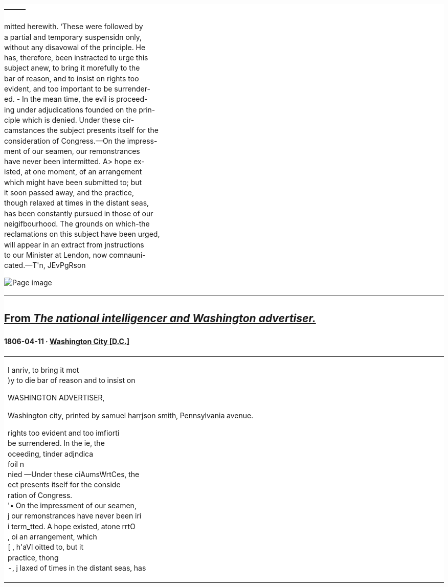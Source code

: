   
  
  
———  
  
mitted herewith. ‘These were followed by  
a partial and temporary suspensidn only,  
without any disavowal of the principle. He  
has, therefore, been instracted to urge this  
subject anew, to bring it morefully to the  
bar of reason, and to insist on rights too  
evident, and too important to be surrender-  
ed. - In the mean time, the evil is proceed-  
ing under adjudications founded on the prin-  
ciple which is denied. Under these cir-  
camstances the subject presents itself for the  
consideration of Congress.—On the impress-  
ment of our seamen, our remonstrances  
have never been intermitted. A&gt; hope ex-  
isted, at one moment, of an arrangement  
which might have been submitted to; but  
it soon passed away, and the practice,  
though relaxed at times in the distant seas,  
has been constantly pursued in those of our  
neigifbourhood. The grounds on which-the  
reclamations on this subject have been urged,  
will appear in an extract from jnstructions  
to our Minister at Lendon, now comnauni-  
cated.—T&#x27;n, JEvPgRson
</td><td style="width: 50%; max-height: 75%; margin: auto; display: block;">
<img alt="Page image" src="https://iiif.archive.org/image/iiif/2/sim_cobbetts-weekly-political-register_1806-03-22_9_12%2Fsim_cobbetts-weekly-political-register_1806-03-22_9_12_jp2.zip%2Fsim_cobbetts-weekly-political-register_1806-03-22_9_12_jp2%2Fsim_cobbetts-weekly-political-register_1806-03-22_9_12_0024.jp2/pct:10.267857142857142,9.261241970021413,75.80915178571429,77.15917201998572/,600/0/default.jpg"/>
</td>
</tr></table>

---

## [From _The national intelligencer and Washington advertiser._](https://www.loc.gov/resource/sn83045242/1806-04-11/ed-1/?sp=1)

#### 1806-04-11 &middot; [Washington City [D.C.]](http://dbpedia.org/resource/Washington%2C_D.C.)

<table style="width: 100%;"><tr><td style="width: 50%">

  
I anriv, to bring it mot  
)y to die bar of reason and to insist on  
  
WASHINGTON ADVERTISER,  
  
Washington city, printed by samuel harrjson smith, Pennsylvania avenue.  
  
rights too evident and too imfiorti  
be surrendered. In the ie, the  
oceeding, tinder adjndica  
foil n  
nied —Under these ciAumsWrtCes, the  
ect presents itself for the conside­  
ration of Congress.  
&#x27;• On the impressment of our seamen,  
j our remonstrances have never been iri­  
i term_tted. A hope existed, atone rrtO­  
, oi an arrangement, which  
[ , h&#x27;aVl oitted to, but it  
practice, thong  
-, j laxed of times in the distant seas, has  